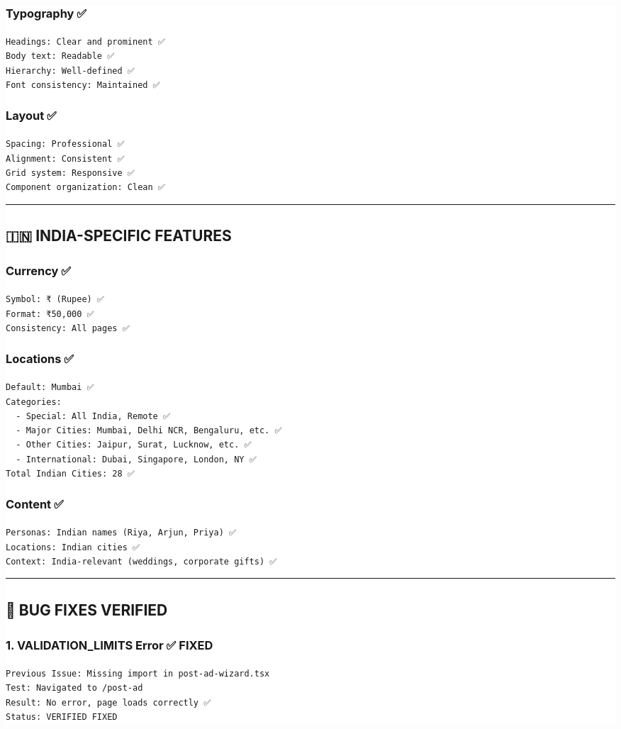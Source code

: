### **Typography** ✅
```
Headings: Clear and prominent ✅
Body text: Readable ✅
Hierarchy: Well-defined ✅
Font consistency: Maintained ✅
```

### **Layout** ✅
```
Spacing: Professional ✅
Alignment: Consistent ✅
Grid system: Responsive ✅
Component organization: Clean ✅
```

---

## 🇮🇳 **INDIA-SPECIFIC FEATURES**

### **Currency** ✅
```
Symbol: ₹ (Rupee) ✅
Format: ₹50,000 ✅
Consistency: All pages ✅
```

### **Locations** ✅
```
Default: Mumbai ✅
Categories:
  - Special: All India, Remote ✅
  - Major Cities: Mumbai, Delhi NCR, Bengaluru, etc. ✅
  - Other Cities: Jaipur, Surat, Lucknow, etc. ✅
  - International: Dubai, Singapore, London, NY ✅
Total Indian Cities: 28 ✅
```

### **Content** ✅
```
Personas: Indian names (Riya, Arjun, Priya) ✅
Locations: Indian cities ✅
Context: India-relevant (weddings, corporate gifts) ✅
```

---

## 🐛 **BUG FIXES VERIFIED**

### **1. VALIDATION_LIMITS Error** ✅ **FIXED**
```
Previous Issue: Missing import in post-ad-wizard.tsx
Test: Navigated to /post-ad
Result: No error, page loads correctly ✅
Status: VERIFIED FIXED
```
